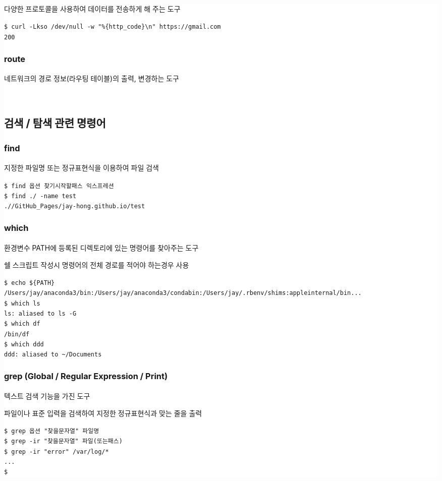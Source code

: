 다양한 프로토콜을 사용하여 데이터를 전송하게 해 주는 도구

```
$ curl -Lkso /dev/null -w "%{http_code}\n" https://gmail.com
200
```

### route

네트워크의 경로 정보(라우팅 테이블)의 출력, 변경하는 도구

<br>

## 검색 / 탐색 관련 명령어

### find

지정한 파일명 또는 정규표현식을 이용하여 파일 검색

```
$ find 옵션 찾기시작할패스 익스프레션
$ find ./ -name test        
.//GitHub_Pages/jay-hong.github.io/test
```

### which

환경변수 PATH에 등록된 디렉토리에 있는 명령어를 찾아주는 도구

쉘 스크립트 작성시 명령어의 전체 경로를 적어야 하는경우 사용

```
$ echo ${PATH}
/Users/jay/anaconda3/bin:/Users/jay/anaconda3/condabin:/Users/jay/.rbenv/shims:appleinternal/bin...
$ which ls
ls: aliased to ls -G
$ which df
/bin/df
$ which ddd
ddd: aliased to ~/Documents
```

### grep (Global / Regular Expression / Print)

텍스트 검색 기능을 가진 도구

파일이나 표준 입력을 검색하여 지정한 정규표현식과 맞는 줄을 출력

```
$ grep 옵션 "찾을문자열" 파일명
$ grep -ir "찾을문자열" 파일(또는패스)
$ grep -ir "error" /var/log/*
...
$ 
```
